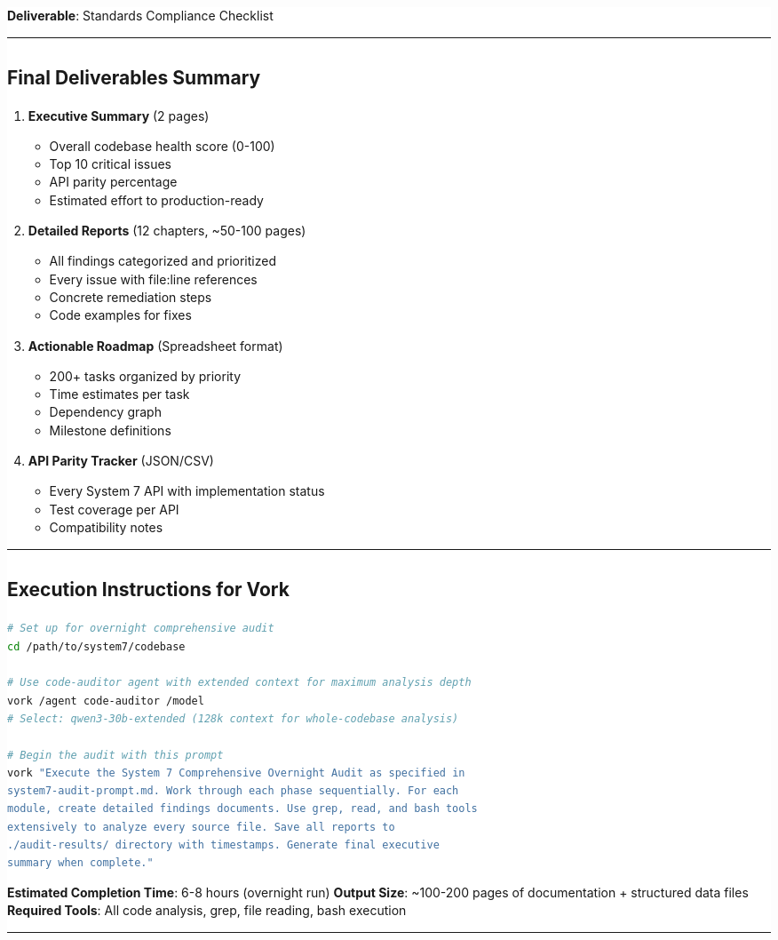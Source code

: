 **Deliverable**: Standards Compliance Checklist

---

## Final Deliverables Summary

1. **Executive Summary** (2 pages)
   - Overall codebase health score (0-100)
   - Top 10 critical issues
   - API parity percentage
   - Estimated effort to production-ready

2. **Detailed Reports** (12 chapters, ~50-100 pages)
   - All findings categorized and prioritized
   - Every issue with file:line references
   - Concrete remediation steps
   - Code examples for fixes

3. **Actionable Roadmap** (Spreadsheet format)
   - 200+ tasks organized by priority
   - Time estimates per task
   - Dependency graph
   - Milestone definitions

4. **API Parity Tracker** (JSON/CSV)
   - Every System 7 API with implementation status
   - Test coverage per API
   - Compatibility notes

---

## Execution Instructions for Vork

```bash
# Set up for overnight comprehensive audit
cd /path/to/system7/codebase

# Use code-auditor agent with extended context for maximum analysis depth
vork /agent code-auditor /model
# Select: qwen3-30b-extended (128k context for whole-codebase analysis)

# Begin the audit with this prompt
vork "Execute the System 7 Comprehensive Overnight Audit as specified in
system7-audit-prompt.md. Work through each phase sequentially. For each
module, create detailed findings documents. Use grep, read, and bash tools
extensively to analyze every source file. Save all reports to
./audit-results/ directory with timestamps. Generate final executive
summary when complete."
```

**Estimated Completion Time**: 6-8 hours (overnight run)
**Output Size**: ~100-200 pages of documentation + structured data files
**Required Tools**: All code analysis, grep, file reading, bash execution

---